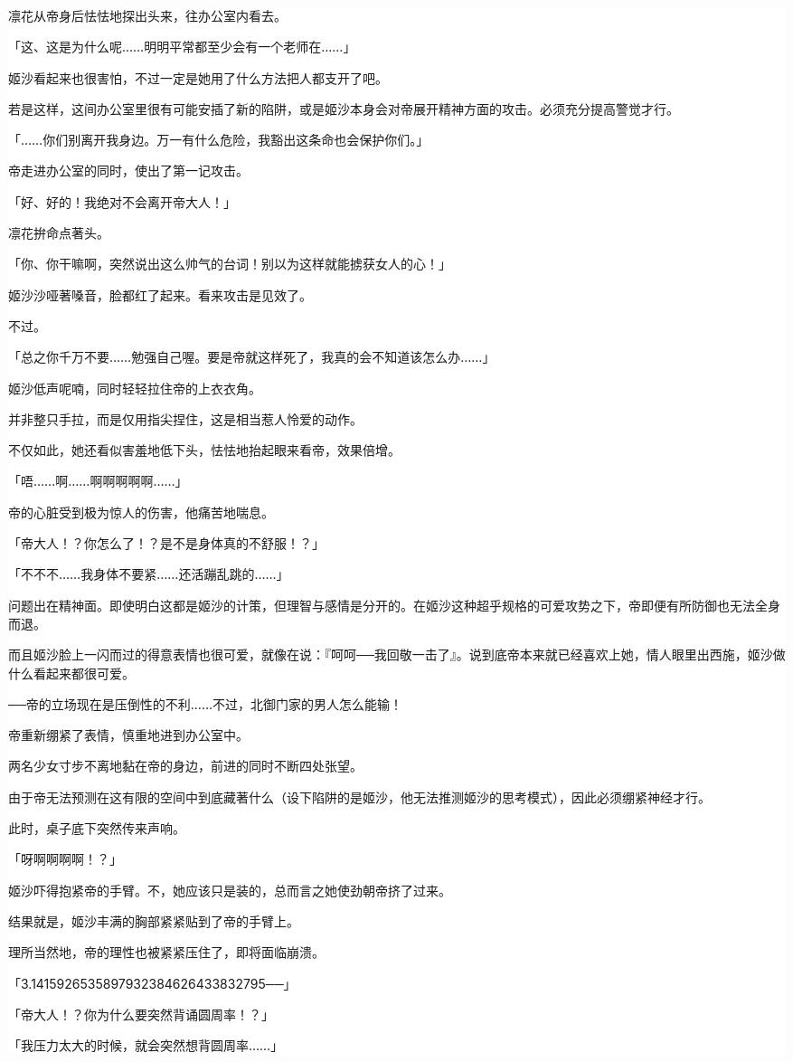 凛花从帝身后怯怯地探出头来，往办公室内看去。

「这、这是为什么呢……明明平常都至少会有一个老师在……」

姬沙看起来也很害怕，不过一定是她用了什么方法把人都支开了吧。

若是这样，这间办公室里很有可能安插了新的陷阱，或是姬沙本身会对帝展开精神方面的攻击。必须充分提高警觉才行。

「……你们别离开我身边。万一有什么危险，我豁出这条命也会保护你们。」

帝走进办公室的同时，使出了第一记攻击。

「好、好的！我绝对不会离开帝大人！」

凛花拚命点著头。

「你、你干嘛啊，突然说出这么帅气的台词！别以为这样就能掳获女人的心！」

姬沙沙哑著嗓音，脸都红了起来。看来攻击是见效了。

不过。

「总之你千万不要……勉强自己喔。要是帝就这样死了，我真的会不知道该怎么办……」

姬沙低声呢喃，同时轻轻拉住帝的上衣衣角。

并非整只手拉，而是仅用指尖捏住，这是相当惹人怜爱的动作。

不仅如此，她还看似害羞地低下头，怯怯地抬起眼来看帝，效果倍增。

「唔……啊……啊啊啊啊啊……」

帝的心脏受到极为惊人的伤害，他痛苦地喘息。

「帝大人！？你怎么了！？是不是身体真的不舒服！？」

「不不不……我身体不要紧……还活蹦乱跳的……」

问题出在精神面。即使明白这都是姬沙的计策，但理智与感情是分开的。在姬沙这种超乎规格的可爱攻势之下，帝即便有所防御也无法全身而退。

而且姬沙脸上一闪而过的得意表情也很可爱，就像在说：『呵呵──我回敬一击了』。说到底帝本来就已经喜欢上她，情人眼里出西施，姬沙做什么看起来都很可爱。

──帝的立场现在是压倒性的不利……不过，北御门家的男人怎么能输！

帝重新绷紧了表情，慎重地进到办公室中。

两名少女寸步不离地黏在帝的身边，前进的同时不断四处张望。

由于帝无法预测在这有限的空间中到底藏著什么（设下陷阱的是姬沙，他无法推测姬沙的思考模式），因此必须绷紧神经才行。

此时，桌子底下突然传来声响。

「呀啊啊啊啊！？」

姬沙吓得抱紧帝的手臂。不，她应该只是装的，总而言之她使劲朝帝挤了过来。

结果就是，姬沙丰满的胸部紧紧贴到了帝的手臂上。

理所当然地，帝的理性也被紧紧压住了，即将面临崩溃。

「3.1415926535897932384626433832795──」

「帝大人！？你为什么要突然背诵圆周率！？」

「我压力太大的时候，就会突然想背圆周率……」
